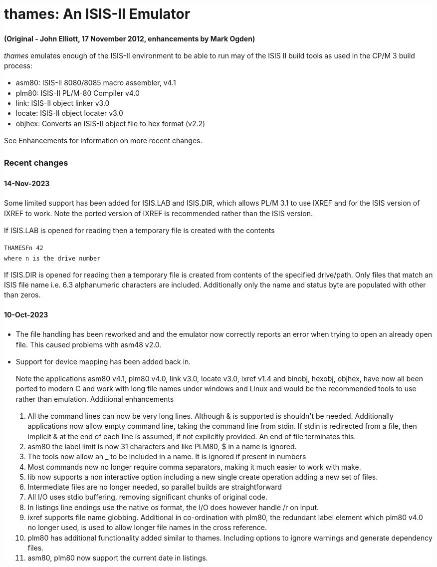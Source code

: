 # thames: An ISIS-II Emulator

**(Original - John Elliott, 17 November 2012, enhancements by Mark Ogden)**

 *thames* emulates enough of the ISIS-II environment to be able to run may of the ISIS II build tools as used in the CP/M 3 build process:

 * asm80: ISIS-II 8080/8085 macro assembler, v4.1
 * plm80: ISIS-II PL/M-80 Compiler v4.0
 * link: ISIS-II object linker v3.0
 * locate: ISIS-II object locater v3.0
 * objhex: Converts an ISIS-II object file to hex format (v2.2)

See [Enhancements](#Enhancements) for information on more recent changes.

### Recent changes

#### 14-Nov-2023

Some limited support has been added for ISIS.LAB and ISIS.DIR, which allows PL/M 3.1 to use IXREF and for the ISIS version of IXREF to work.
Note the ported version of IXREF is recommended rather than the ISIS version.

If ISIS.LAB is opened for reading then a temporary file is created with the contents

```
THAMESFn 42
where n is the drive number
```

If ISIS.DIR is opened for reading then a temporary file is created from contents of the specified drive/path. Only files that match an ISIS file name i.e. 6.3 alphanumeric characters are included. Additionally only the name and status byte are populated with other than zeros.

#### 10-Oct-2023

- The file handling has been reworked and and the emulator now correctly reports an error when trying to open an already open file. This caused problems with asm48 v2.0.

- Support for device mapping has been added back in.

  Note the applications asm80 v4.1, plm80 v4.0, link v3.0, locate v3.0, ixref v1.4 and binobj, hexobj, objhex, have now all been ported to modern C and work with long file names under windows and Linux and would be the recommended tools to use rather than emulation. Additional enhancements

  1) All the command lines can now be very long lines. Although & is supported is shouldn't be needed. Additionally applications now allow empty command line, taking the command line from stdin. If stdin is redirected from a file, then implicit & at the end of each line is assumed, if not explicitly provided. An end of file terminates this.
  2) asm80 the label limit is now 31 characters and like PLM80, $ in a name is ignored.
  3) The tools now allow an _ to be included in a name. It is ignored if present in numbers
  4) Most commands now no longer require comma separators, making it much easier to work with make.
  5) lib now supports a non interactive option including a new single create operation adding a new set of files.
  6) Intermediate files are no longer needed, so parallel builds are straightforward
  7) All I/O uses stdio buffering, removing significant chunks of original code.
  8) In listings line endings use the native os format, the I/O does however handle /r on input.
  9) ixref supports file name globbing. Additional in co-ordination with plm80, the redundant label element which plm80 v4.0 no longer used, is used to allow longer file names in the cross  reference.
  10) plm80 has additional functionality added similar to thames. Including options to ignore warnings and generate dependency files.
  11) asm80, plm80 now support the current date in listings.
